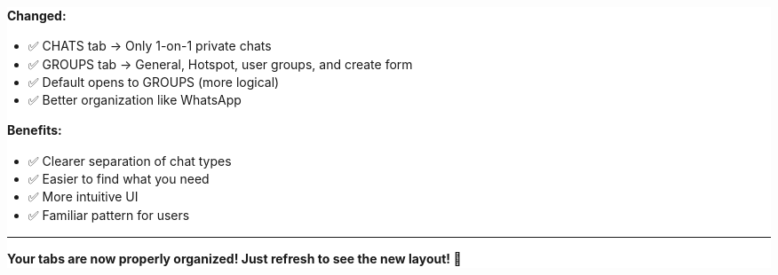 **Changed:**
- ✅ CHATS tab → Only 1-on-1 private chats
- ✅ GROUPS tab → General, Hotspot, user groups, and create form
- ✅ Default opens to GROUPS (more logical)
- ✅ Better organization like WhatsApp

**Benefits:**
- ✅ Clearer separation of chat types
- ✅ Easier to find what you need
- ✅ More intuitive UI
- ✅ Familiar pattern for users

---

**Your tabs are now properly organized! Just refresh to see the new layout! 🎉**
